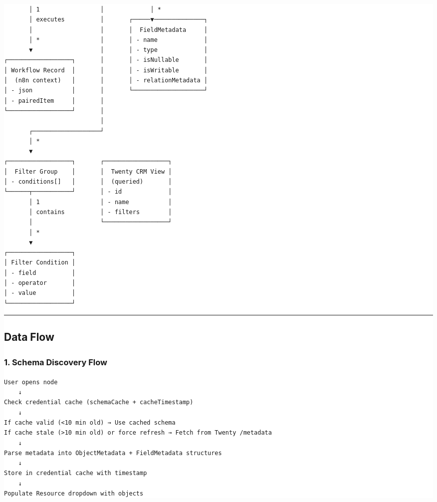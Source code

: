 ```
       │ 1                 │             │ *
       │ executes          │       ┌─────▼──────────────┐
       │                   │       │  FieldMetadata     │
       │ *                 │       │ - name             │
       ▼                   │       │ - type             │
┌──────────────────┐       │       │ - isNullable       │
│ Workflow Record  │       │       │ - isWritable       │
│  (n8n context)   │       │       │ - relationMetadata │
│ - json           │       │       └────────────────────┘
│ - pairedItem     │       │
└──────────────────┘       │
                           │
       ┌───────────────────┘
       │ *
       ▼
┌──────────────────┐       ┌──────────────────┐
│  Filter Group    │       │  Twenty CRM View │
│ - conditions[]   │       │  (queried)       │
└──────┬───────────┘       │ - id             │
       │ 1                 │ - name           │
       │ contains          │ - filters        │
       │                   └──────────────────┘
       │ *
       ▼
┌──────────────────┐
│ Filter Condition │
│ - field          │
│ - operator       │
│ - value          │
└──────────────────┘
```

---

## Data Flow

### 1. Schema Discovery Flow
```
User opens node
    ↓
Check credential cache (schemaCache + cacheTimestamp)
    ↓
If cache valid (<10 min old) → Use cached schema
If cache stale (>10 min old) or force refresh → Fetch from Twenty /metadata
    ↓
Parse metadata into ObjectMetadata + FieldMetadata structures
    ↓
Store in credential cache with timestamp
    ↓
Populate Resource dropdown with objects
```
